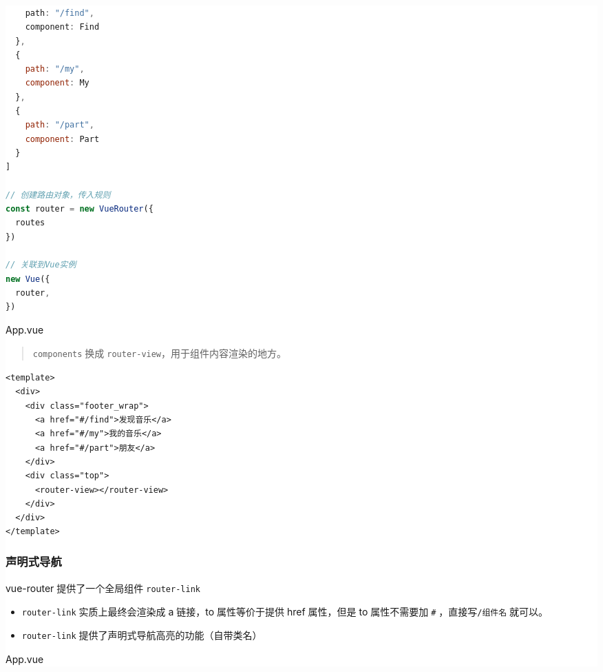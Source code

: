 ```js
    path: "/find",
    component: Find
  },
  {
    path: "/my",
    component: My
  },
  {
    path: "/part",
    component: Part
  }
]

// 创建路由对象，传入规则
const router = new VueRouter({
  routes
})

// 关联到Vue实例
new Vue({
  router,
})
```

App.vue

> `components` 换成 `router-view`，用于组件内容渲染的地方。

```vue
<template>
  <div>
    <div class="footer_wrap">
      <a href="#/find">发现音乐</a>
      <a href="#/my">我的音乐</a>
      <a href="#/part">朋友</a>
    </div>
    <div class="top">
      <router-view></router-view>
    </div>
  </div>
</template>
```



### 声明式导航

vue-router 提供了一个全局组件 `router-link`

- `router-link` 实质上最终会渲染成 a 链接，to 属性等价于提供 href 属性，但是 to 属性不需要加 `#` ，直接写`/组件名` 就可以。

- `router-link` 提供了声明式导航高亮的功能（自带类名）

App.vue
